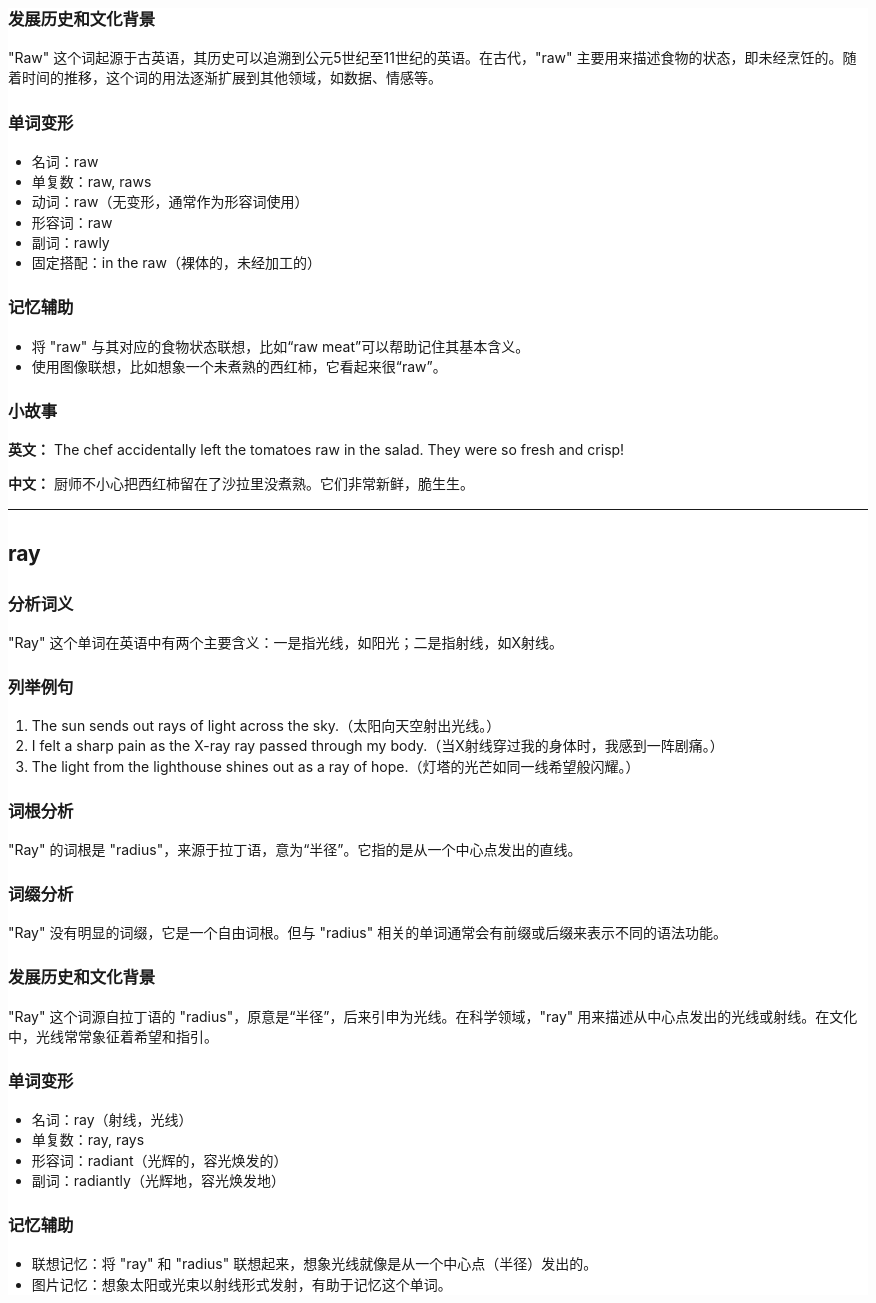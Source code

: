 ### 发展历史和文化背景
"Raw" 这个词起源于古英语，其历史可以追溯到公元5世纪至11世纪的英语。在古代，"raw" 主要用来描述食物的状态，即未经烹饪的。随着时间的推移，这个词的用法逐渐扩展到其他领域，如数据、情感等。

### 单词变形
- 名词：raw
- 单复数：raw, raws
- 动词：raw（无变形，通常作为形容词使用）
- 形容词：raw
- 副词：rawly
- 固定搭配：in the raw（裸体的，未经加工的）

### 记忆辅助
- 将 "raw" 与其对应的食物状态联想，比如“raw meat”可以帮助记住其基本含义。
- 使用图像联想，比如想象一个未煮熟的西红柿，它看起来很“raw”。

### 小故事
**英文：** The chef accidentally left the tomatoes raw in the salad. They were so fresh and crisp!

**中文：** 厨师不小心把西红柿留在了沙拉里没煮熟。它们非常新鲜，脆生生。


---------------
## ray
### 分析词义
"Ray" 这个单词在英语中有两个主要含义：一是指光线，如阳光；二是指射线，如X射线。

### 列举例句
1. The sun sends out rays of light across the sky.（太阳向天空射出光线。）
2. I felt a sharp pain as the X-ray ray passed through my body.（当X射线穿过我的身体时，我感到一阵剧痛。）
3. The light from the lighthouse shines out as a ray of hope.（灯塔的光芒如同一线希望般闪耀。）

### 词根分析
"Ray" 的词根是 "radius"，来源于拉丁语，意为“半径”。它指的是从一个中心点发出的直线。

### 词缀分析
"Ray" 没有明显的词缀，它是一个自由词根。但与 "radius" 相关的单词通常会有前缀或后缀来表示不同的语法功能。

### 发展历史和文化背景
"Ray" 这个词源自拉丁语的 "radius"，原意是“半径”，后来引申为光线。在科学领域，"ray" 用来描述从中心点发出的光线或射线。在文化中，光线常常象征着希望和指引。

### 单词变形
- 名词：ray（射线，光线）
- 单复数：ray, rays
- 形容词：radiant（光辉的，容光焕发的）
- 副词：radiantly（光辉地，容光焕发地）

### 记忆辅助
- 联想记忆：将 "ray" 和 "radius" 联想起来，想象光线就像是从一个中心点（半径）发出的。
- 图片记忆：想象太阳或光束以射线形式发射，有助于记忆这个单词。
